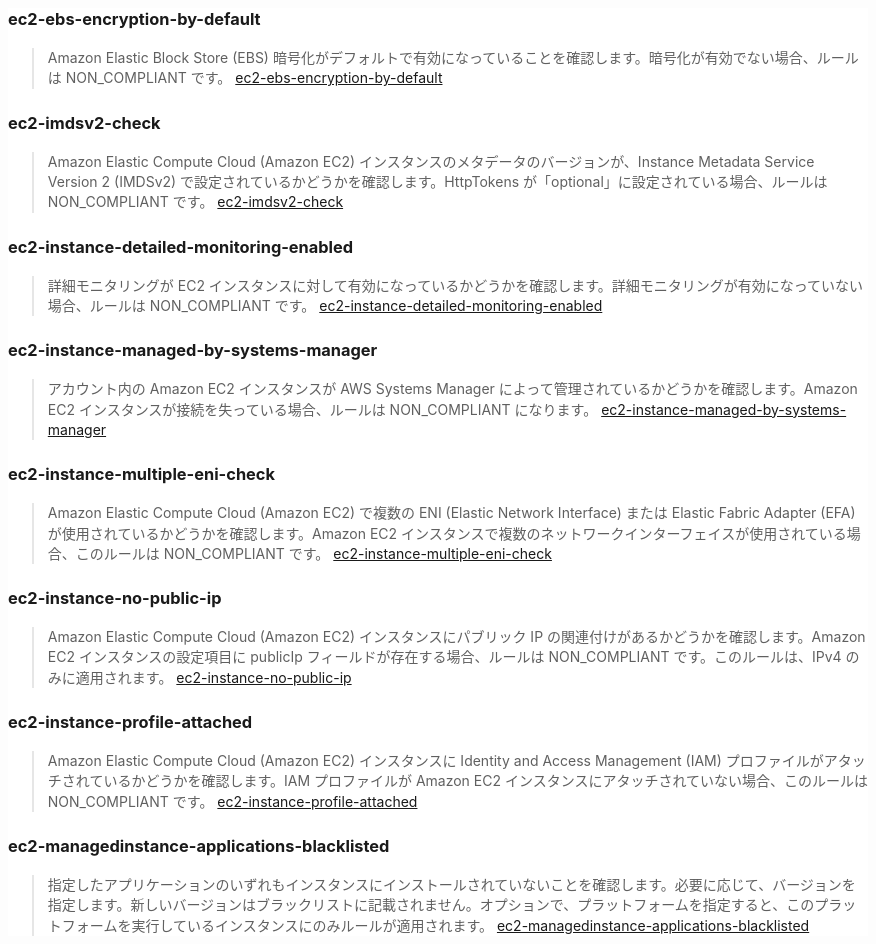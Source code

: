 ### ec2-ebs-encryption-by-default

>Amazon Elastic Block Store (EBS) 暗号化がデフォルトで有効になっていることを確認します。暗号化が有効でない場合、ルールは NON_COMPLIANT です。
>[ec2-ebs-encryption-by-default](https://docs.aws.amazon.com/ja_jp/config/latest/developerguide/ec2-ebs-encryption-by-default.html)

### ec2-imdsv2-check

>Amazon Elastic Compute Cloud (Amazon EC2) インスタンスのメタデータのバージョンが、Instance Metadata Service Version 2 (IMDSv2) で設定されているかどうかを確認します。HttpTokens が「optional」に設定されている場合、ルールは NON_COMPLIANT です。
>[ec2-imdsv2-check](https://docs.aws.amazon.com/ja_jp/config/latest/developerguide/ec2-imdsv2-check.html)

### ec2-instance-detailed-monitoring-enabled

>詳細モニタリングが EC2 インスタンスに対して有効になっているかどうかを確認します。詳細モニタリングが有効になっていない場合、ルールは NON_COMPLIANT です。
>[ec2-instance-detailed-monitoring-enabled](https://docs.aws.amazon.com/ja_jp/config/latest/developerguide/ec2-instance-detailed-monitoring-enabled.html)

### ec2-instance-managed-by-systems-manager

>アカウント内の Amazon EC2 インスタンスが AWS Systems Manager によって管理されているかどうかを確認します。Amazon EC2 インスタンスが接続を失っている場合、ルールは NON_COMPLIANT になります。
>[ec2-instance-managed-by-systems-manager](https://docs.aws.amazon.com/ja_jp/config/latest/developerguide/ec2-instance-managed-by-systems-manager.html)

### ec2-instance-multiple-eni-check

>Amazon Elastic Compute Cloud (Amazon EC2) で複数の ENI (Elastic Network Interface) または Elastic Fabric Adapter (EFA) が使用されているかどうかを確認します。Amazon EC2 インスタンスで複数のネットワークインターフェイスが使用されている場合、このルールは NON_COMPLIANT です。
>[ec2-instance-multiple-eni-check](https://docs.aws.amazon.com/ja_jp/config/latest/developerguide/ec2-instance-multiple-eni-check.html)

### ec2-instance-no-public-ip

>Amazon Elastic Compute Cloud (Amazon EC2) インスタンスにパブリック IP の関連付けがあるかどうかを確認します。Amazon EC2 インスタンスの設定項目に publicIp フィールドが存在する場合、ルールは NON_COMPLIANT です。このルールは、IPv4 のみに適用されます。
>[ec2-instance-no-public-ip](https://docs.aws.amazon.com/ja_jp/config/latest/developerguide/ec2-instance-no-public-ip.html)

### ec2-instance-profile-attached

>Amazon Elastic Compute Cloud (Amazon EC2) インスタンスに Identity and Access Management (IAM) プロファイルがアタッチされているかどうかを確認します。IAM プロファイルが Amazon EC2 インスタンスにアタッチされていない場合、このルールは NON_COMPLIANT です。
>[ec2-instance-profile-attached](https://docs.aws.amazon.com/ja_jp/config/latest/developerguide/ec2-instance-profile-attached.html)

### ec2-managedinstance-applications-blacklisted

>指定したアプリケーションのいずれもインスタンスにインストールされていないことを確認します。必要に応じて、バージョンを指定します。新しいバージョンはブラックリストに記載されません。オプションで、プラットフォームを指定すると、このプラットフォームを実行しているインスタンスにのみルールが適用されます。
>[ec2-managedinstance-applications-blacklisted](https://docs.aws.amazon.com/ja_jp/config/latest/developerguide/ec2-managedinstance-applications-blacklisted.html)

